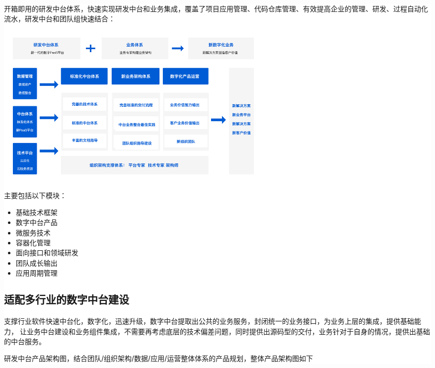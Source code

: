 开箱即用的研发中台体系，快速实现研发中台和业务集成，覆盖了项目应用管理、代码仓库管理、有效提高企业的管理、研发、过程自动化流水，研发中台和团队组快速结合：

<img src="/framework/02_acp_product_arc.jpg" style="width:60%" />

主要包括以下模块：

- 基础技术框架
- 数字中台产品
- 微服务技术
- 容器化管理
- 面向接口和领域研发
- 团队成长输出
- 应用周期管理

## 适配多行业的数字中台建设

支撑行业软件快速中台化，数字化，迅速升级，数字中台提取出公共的业务服务，封闭统一的业务接口，为业务上层的集成，提供基础能力，
让业务中台建设和业务组件集成，不需要再考虑底层的技术偏差问题，同时提供出源码型的交付，业务针对于自身的情况，提供出基础的中台服务。

研发中台产品架构图，结合团队/组织架构/数据/应用/运营整体体系的产品规划，整体产品架构图如下
